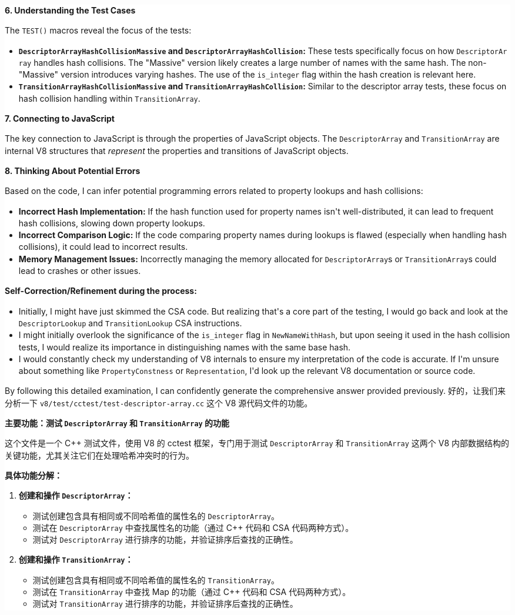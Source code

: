 **6. Understanding the Test Cases**

The `TEST()` macros reveal the focus of the tests:

*   **`DescriptorArrayHashCollisionMassive` and `DescriptorArrayHashCollision`:** These tests specifically focus on how `DescriptorArray` handles hash collisions. The "Massive" version likely creates a large number of names with the same hash. The non-"Massive" version introduces varying hashes. The use of the `is_integer` flag within the hash creation is relevant here.
*   **`TransitionArrayHashCollisionMassive` and `TransitionArrayHashCollision`:** Similar to the descriptor array tests, these focus on hash collision handling within `TransitionArray`.

**7. Connecting to JavaScript**

The key connection to JavaScript is through the properties of JavaScript objects. The `DescriptorArray` and `TransitionArray` are internal V8 structures that *represent* the properties and transitions of JavaScript objects.

**8. Thinking About Potential Errors**

Based on the code, I can infer potential programming errors related to property lookups and hash collisions:

*   **Incorrect Hash Implementation:** If the hash function used for property names isn't well-distributed, it can lead to frequent hash collisions, slowing down property lookups.
*   **Incorrect Comparison Logic:**  If the code comparing property names during lookups is flawed (especially when handling hash collisions), it could lead to incorrect results.
*   **Memory Management Issues:** Incorrectly managing the memory allocated for `DescriptorArray`s or `TransitionArray`s could lead to crashes or other issues.

**Self-Correction/Refinement during the process:**

*   Initially, I might have just skimmed the CSA code. But realizing that's a core part of the testing, I would go back and look at the `DescriptorLookup` and `TransitionLookup` CSA instructions.
*   I might initially overlook the significance of the `is_integer` flag in `NewNameWithHash`, but upon seeing it used in the hash collision tests, I would realize its importance in distinguishing names with the same base hash.
*   I would constantly check my understanding of V8 internals to ensure my interpretation of the code is accurate. If I'm unsure about something like `PropertyConstness` or `Representation`, I'd look up the relevant V8 documentation or source code.

By following this detailed examination, I can confidently generate the comprehensive answer provided previously.
好的，让我们来分析一下 `v8/test/cctest/test-descriptor-array.cc` 这个 V8 源代码文件的功能。

**主要功能：测试 `DescriptorArray` 和 `TransitionArray` 的功能**

这个文件是一个 C++ 测试文件，使用 V8 的 cctest 框架，专门用于测试 `DescriptorArray` 和 `TransitionArray` 这两个 V8 内部数据结构的关键功能，尤其关注它们在处理哈希冲突时的行为。

**具体功能分解：**

1. **创建和操作 `DescriptorArray`：**
    *   测试创建包含具有相同或不同哈希值的属性名的 `DescriptorArray`。
    *   测试在 `DescriptorArray` 中查找属性名的功能（通过 C++ 代码和 CSA 代码两种方式）。
    *   测试对 `DescriptorArray` 进行排序的功能，并验证排序后查找的正确性。

2. **创建和操作 `TransitionArray`：**
    *   测试创建包含具有相同或不同哈希值的属性名的 `TransitionArray`。
    *   测试在 `TransitionArray` 中查找 Map 的功能（通过 C++ 代码和 CSA 代码两种方式）。
    *   测试对 `TransitionArray` 进行排序的功能，并验证排序后查找的正确性。
